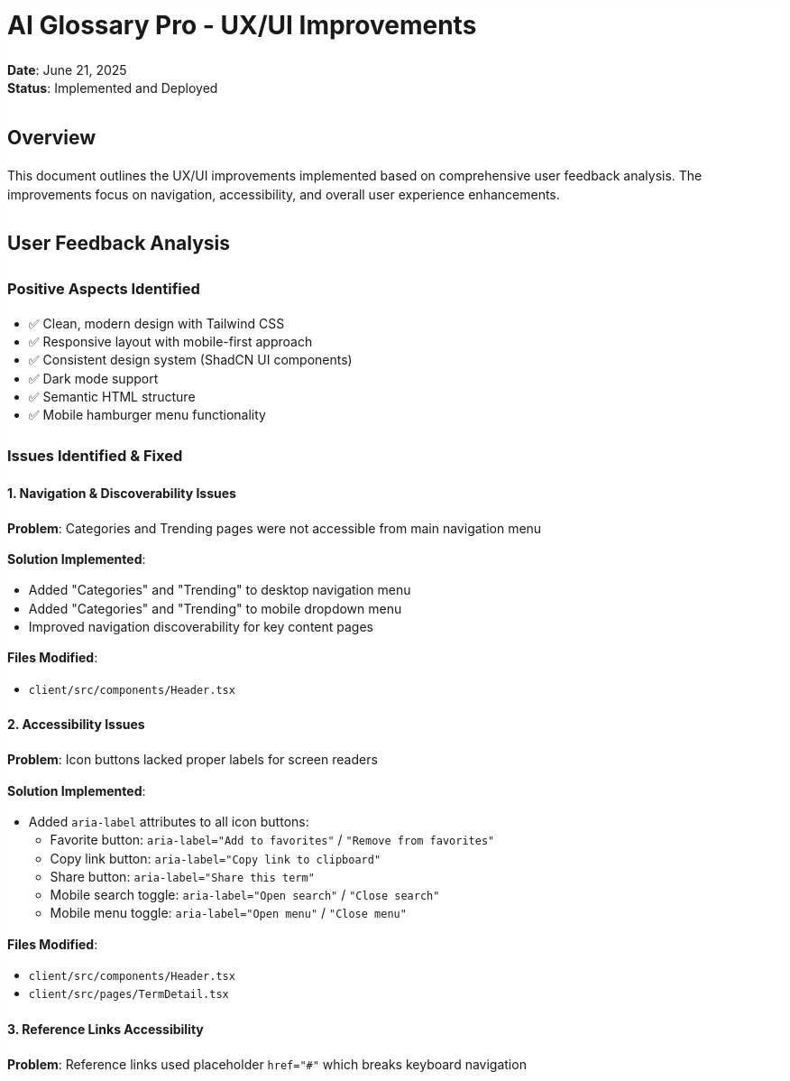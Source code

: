 # AI Glossary Pro - UX/UI Improvements

**Date**: June 21, 2025  
**Status**: Implemented and Deployed

## Overview

This document outlines the UX/UI improvements implemented based on comprehensive user feedback analysis. The improvements focus on navigation, accessibility, and overall user experience enhancements.

## User Feedback Analysis

### Positive Aspects Identified
- ✅ Clean, modern design with Tailwind CSS
- ✅ Responsive layout with mobile-first approach
- ✅ Consistent design system (ShadCN UI components)
- ✅ Dark mode support
- ✅ Semantic HTML structure
- ✅ Mobile hamburger menu functionality

### Issues Identified & Fixed

#### 1. Navigation & Discoverability Issues
**Problem**: Categories and Trending pages were not accessible from main navigation menu

**Solution Implemented**:
- Added "Categories" and "Trending" to desktop navigation menu
- Added "Categories" and "Trending" to mobile dropdown menu
- Improved navigation discoverability for key content pages

**Files Modified**:
- `client/src/components/Header.tsx`

#### 2. Accessibility Issues
**Problem**: Icon buttons lacked proper labels for screen readers

**Solution Implemented**:
- Added `aria-label` attributes to all icon buttons:
  - Favorite button: `aria-label="Add to favorites"` / `"Remove from favorites"`
  - Copy link button: `aria-label="Copy link to clipboard"`
  - Share button: `aria-label="Share this term"`
  - Mobile search toggle: `aria-label="Open search"` / `"Close search"`
  - Mobile menu toggle: `aria-label="Open menu"` / `"Close menu"`

**Files Modified**:
- `client/src/components/Header.tsx`
- `client/src/pages/TermDetail.tsx`

#### 3. Reference Links Accessibility
**Problem**: Reference links used placeholder `href="#"` which breaks keyboard navigation
